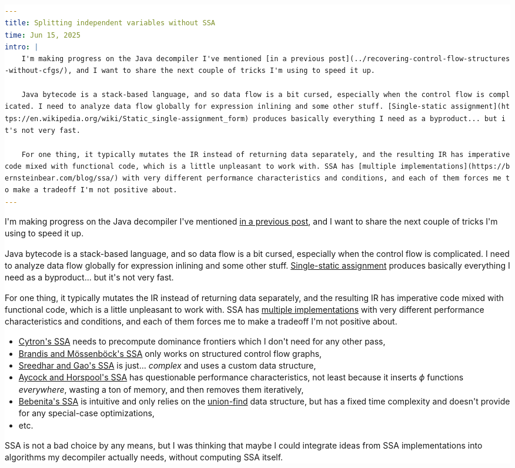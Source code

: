 ```yaml
---
title: Splitting independent variables without SSA
time: Jun 15, 2025
intro: |
    I'm making progress on the Java decompiler I've mentioned [in a previous post](../recovering-control-flow-structures-without-cfgs/), and I want to share the next couple of tricks I'm using to speed it up.

    Java bytecode is a stack-based language, and so data flow is a bit cursed, especially when the control flow is complicated. I need to analyze data flow globally for expression inlining and some other stuff. [Single-static assignment](https://en.wikipedia.org/wiki/Static_single-assignment_form) produces basically everything I need as a byproduct... but it's not very fast.

    For one thing, it typically mutates the IR instead of returning data separately, and the resulting IR has imperative code mixed with functional code, which is a little unpleasant to work with. SSA has [multiple implementations](https://bernsteinbear.com/blog/ssa/) with very different performance characteristics and conditions, and each of them forces me to make a tradeoff I'm not positive about.
---
```


I'm making progress on the Java decompiler I've mentioned [in a previous post](../recovering-control-flow-structures-without-cfgs/), and I want to share the next couple of tricks I'm using to speed it up.

Java bytecode is a stack-based language, and so data flow is a bit cursed, especially when the control flow is complicated. I need to analyze data flow globally for expression inlining and some other stuff. [Single-static assignment](https://en.wikipedia.org/wiki/Static_single-assignment_form) produces basically everything I need as a byproduct... but it's not very fast.

For one thing, it typically mutates the IR instead of returning data separately, and the resulting IR has imperative code mixed with functional code, which is a little unpleasant to work with. SSA has [multiple implementations](https://bernsteinbear.com/blog/ssa/) with very different performance characteristics and conditions, and each of them forces me to make a tradeoff I'm not positive about.

- [Cytron's SSA](https://bernsteinbear.com/assets/img/cytron-ssa.pdf) needs to precompute dominance frontiers which I don't need for any other pass,
- [Brandis and Mössenböck's SSA](https://bernsteinbear.com/assets/img/brandis-single-pass.pdf) only works on structured control flow graphs,
- [Sreedhar and Gao's SSA](https://bernsteinbear.com/assets/img/sreedhar-ssa.pdf) is just... *complex* and uses a custom data structure,
- [Aycock and Horspool's SSA](https://bernsteinbear.com/assets/img/aycock-horspool-ssa.pdf) has questionable performance characteristics, not least because it inserts $\phi$ functions *everywhere*, wasting a ton of memory, and then removes them iteratively,
- [Bebenita's SSA](https://bernsteinbear.com/assets/img/bebenita-ssa.pdf) is intuitive and only relies on the [union-find](https://en.wikipedia.org/wiki/Disjoint-set_data_structure) data structure, but has a fixed time complexity and doesn't provide for any special-case optimizations,
- etc.

SSA is not a bad choice by any means, but I was thinking that maybe I could integrate ideas from SSA implementations into algorithms my decompiler actually needs, without computing SSA itself.

